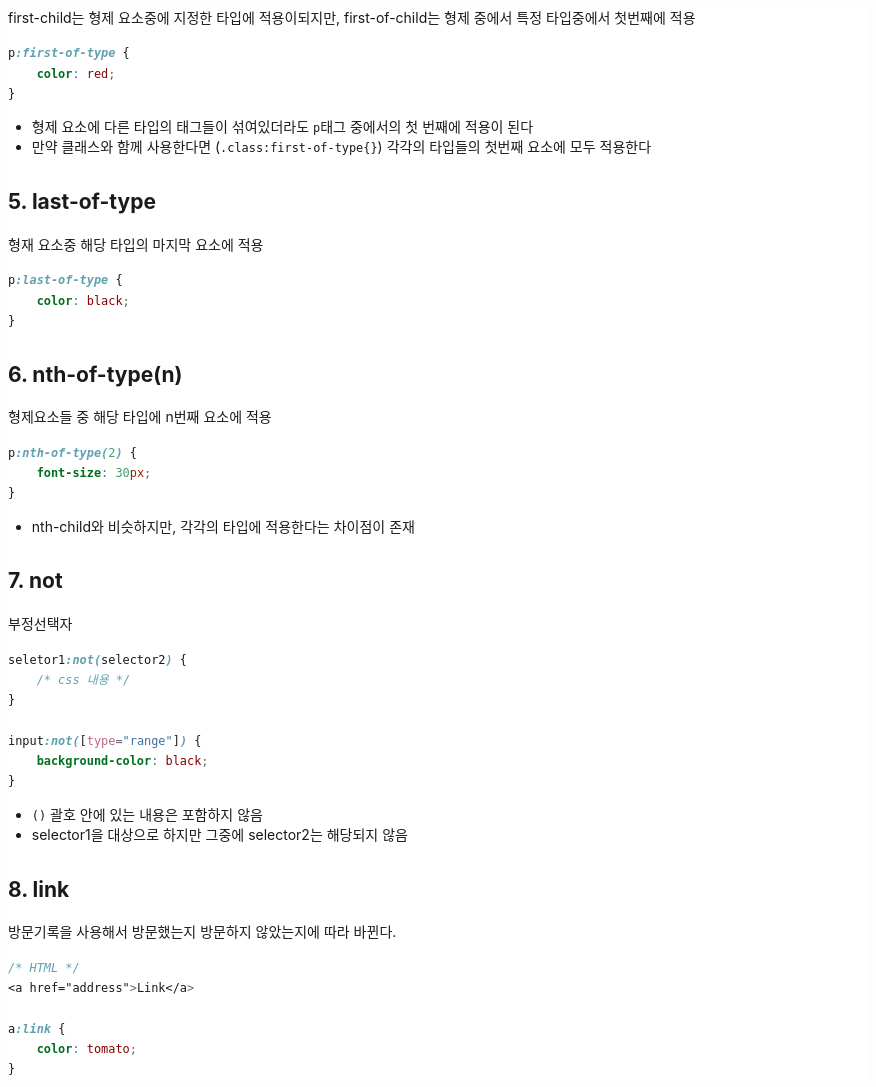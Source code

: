 first-child는 형제 요소중에 지정한 타입에 적용이되지만, first-of-child는 형제 중에서 특정 타입중에서 첫번째에 적용
```css
p:first-of-type {
    color: red;
}
```
- 형제 요소에 다른 타입의 태그들이 섞여있더라도 `p`태그 중에서의 첫 번째에 적용이 된다
- 만약 클래스와 함께 사용한다면 (`.class:first-of-type{}`) 각각의 타입들의 첫번째 요소에 모두 적용한다


## 5. last-of-type

형재 요소중 해당 타입의 마지막 요소에 적용
```css
p:last-of-type {
    color: black;
}
```
    

## 6. nth-of-type(n)

형제요소들 중 해당 타입에 n번째 요소에 적용
```css
p:nth-of-type(2) {
    font-size: 30px;
}
```
- nth-child와 비슷하지만, 각각의 타입에 적용한다는 차이점이 존재

## 7. not
부정선택자
```css
seletor1:not(selector2) {
    /* css 내용 */
}

input:not([type="range"]) {
    background-color: black;
}
```
- `()` 괄호 안에 있는 내용은 포함하지 않음
- selector1을 대상으로 하지만 그중에 selector2는 해당되지 않음


## 8. link
방문기록을 사용해서 방문했는지 방문하지 않았는지에 따라 바뀐다.

```css
/* HTML */
<a href="address">Link</a>

a:link {
    color: tomato;
}
```
